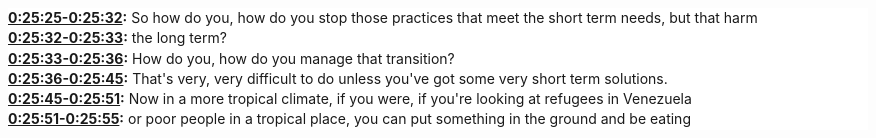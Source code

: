 **[0:25:25-0:25:32](https://regenerativeskills.com/abundantedge-desert-regeneration-and-showcasing-examples-of-permaculture-success-with-neal-spackman-of-the-al-baydah-project-and-sustainable-design-masterclass-019/#t=0:25:25):**  So how do you, how do you stop those practices that meet the short term needs, but that harm  
**[0:25:32-0:25:33](https://regenerativeskills.com/abundantedge-desert-regeneration-and-showcasing-examples-of-permaculture-success-with-neal-spackman-of-the-al-baydah-project-and-sustainable-design-masterclass-019/#t=0:25:32):**  the long term?  
**[0:25:33-0:25:36](https://regenerativeskills.com/abundantedge-desert-regeneration-and-showcasing-examples-of-permaculture-success-with-neal-spackman-of-the-al-baydah-project-and-sustainable-design-masterclass-019/#t=0:25:33):**  How do you, how do you manage that transition?  
**[0:25:36-0:25:45](https://regenerativeskills.com/abundantedge-desert-regeneration-and-showcasing-examples-of-permaculture-success-with-neal-spackman-of-the-al-baydah-project-and-sustainable-design-masterclass-019/#t=0:25:36):**  That's very, very difficult to do unless you've got some very short term solutions.  
**[0:25:45-0:25:51](https://regenerativeskills.com/abundantedge-desert-regeneration-and-showcasing-examples-of-permaculture-success-with-neal-spackman-of-the-al-baydah-project-and-sustainable-design-masterclass-019/#t=0:25:45):**  Now in a more tropical climate, if you were, if you're looking at refugees in Venezuela  
**[0:25:51-0:25:55](https://regenerativeskills.com/abundantedge-desert-regeneration-and-showcasing-examples-of-permaculture-success-with-neal-spackman-of-the-al-baydah-project-and-sustainable-design-masterclass-019/#t=0:25:51):**  or poor people in a tropical place, you can put something in the ground and be eating  
